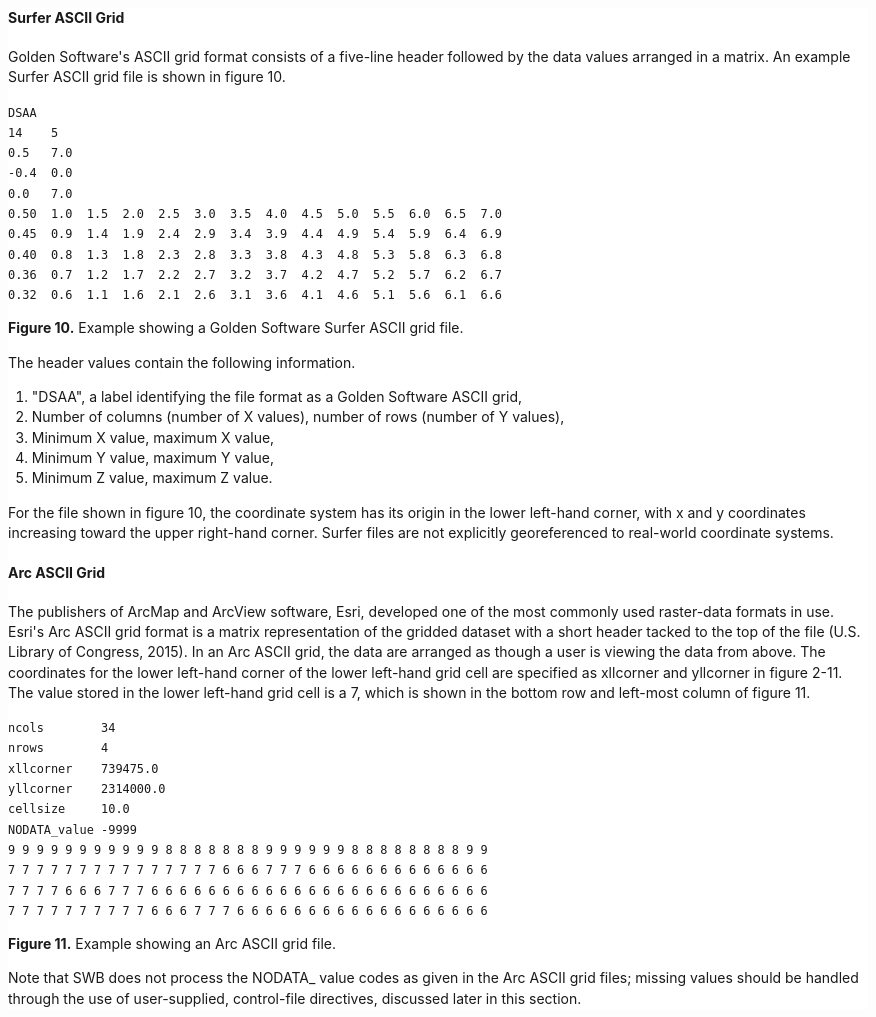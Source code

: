 #### Surfer ASCII Grid

Golden Software's ASCII grid format consists of a five-line header followed by the data values arranged in a matrix. An example Surfer ASCII grid file is shown in figure 10.

```
DSAA
14    5
0.5   7.0
-0.4  0.0
0.0   7.0
0.50  1.0  1.5  2.0  2.5  3.0  3.5  4.0  4.5  5.0  5.5  6.0  6.5  7.0
0.45  0.9  1.4  1.9  2.4  2.9  3.4  3.9  4.4  4.9  5.4  5.9  6.4  6.9
0.40  0.8  1.3  1.8  2.3  2.8  3.3  3.8  4.3  4.8  5.3  5.8  6.3  6.8
0.36  0.7  1.2  1.7  2.2  2.7  3.2  3.7  4.2  4.7  5.2  5.7  6.2  6.7
0.32  0.6  1.1  1.6  2.1  2.6  3.1  3.6  4.1  4.6  5.1  5.6  6.1  6.6
```

**Figure 10.** Example showing a Golden Software Surfer ASCII grid file.

The header values contain the following information.

1.  "DSAA", a label identifying the file format as a Golden Software ASCII grid,
2.  Number of columns (number of X values), number of rows (number of Y values),
3.  Minimum X value, maximum X value,
4.  Minimum Y value, maximum Y value,
5.  Minimum Z value, maximum Z value.

For the file shown in figure 10, the coordinate system has its origin in the lower left-hand corner, with x and y coordinates increasing toward the upper right-hand corner. Surfer files are not explicitly georeferenced to real-world coordinate systems.

#### Arc ASCII Grid

The publishers of ArcMap and ArcView software, Esri, developed one of the most commonly used raster-data formats in use. Esri's Arc ASCII grid format is a matrix representation of the gridded dataset with a short header tacked to the top of the file (U.S. Library of Congress, 2015). In an Arc ASCII grid, the data are arranged as though a user is viewing the data from above. The coordinates for the lower left-hand corner of the lower left-hand grid cell are specified as xllcorner and yllcorner in figure 2-11. The value stored in the lower left-hand grid cell is a 7, which is shown in the bottom row and left-most column of figure 11.

    ncols        34
    nrows        4
    xllcorner    739475.0
    yllcorner    2314000.0
    cellsize     10.0
    NODATA_value -9999
    9 9 9 9 9 9 9 9 9 9 9 8 8 8 8 8 8 8 9 9 9 9 9 9 8 8 8 8 8 8 8 8 9 9
    7 7 7 7 7 7 7 7 7 7 7 7 7 7 7 6 6 6 7 7 7 6 6 6 6 6 6 6 6 6 6 6 6 6
    7 7 7 7 6 6 6 7 7 7 6 6 6 6 6 6 6 6 6 6 6 6 6 6 6 6 6 6 6 6 6 6 6 6
    7 7 7 7 7 7 7 7 7 7 6 6 6 7 7 7 6 6 6 6 6 6 6 6 6 6 6 6 6 6 6 6 6 6

**Figure 11.** Example showing an Arc ASCII grid file.

Note that SWB does not process the NODATA_ value codes as given in the Arc ASCII grid files; missing values should be handled through the use of user-supplied, control-file directives, discussed later in this section.
